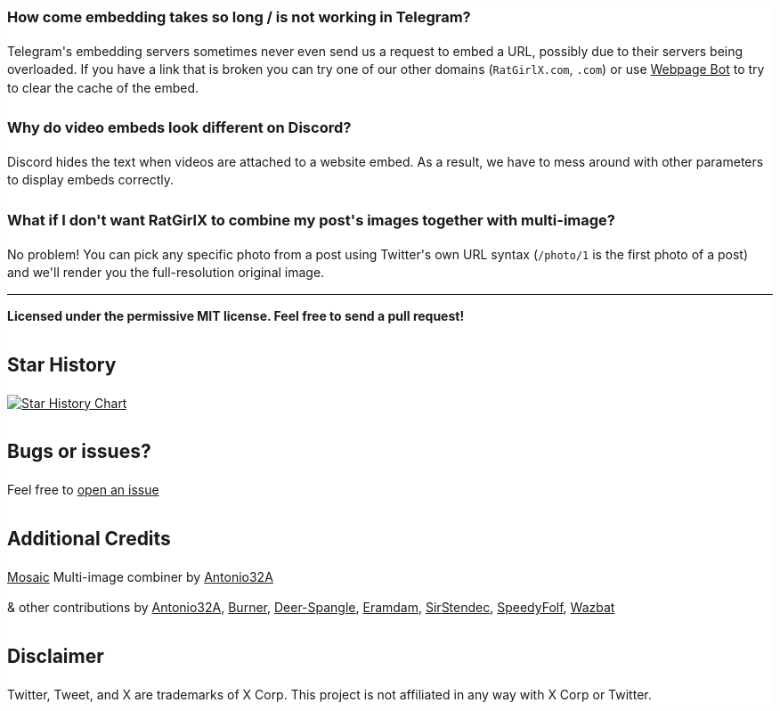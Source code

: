 ### How come embedding takes so long / is not working in Telegram?

Telegram's embedding servers sometimes never even send us a request to embed a URL, possibly due to their servers being overloaded. If you have a link that is broken you can try one of our other domains (`RatGirlX.com`, `.com`) or use [Webpage Bot](https://t.me/WebpageBot) to try to clear the cache of the embed.

### Why do video embeds look different on Discord?

Discord hides the text when videos are attached to a website embed. As a result, we have to mess around with other parameters to display embeds correctly.

### What if I don't want RatGirlX to combine my post's images together with multi-image?

No problem! You can pick any specific photo from a post using Twitter's own URL syntax (`/photo/1` is the first photo of a post) and we'll render you the full-resolution original image.

---

**Licensed under the permissive MIT license. Feel free to send a pull request!**

## Star History

<a href="https://star-history.com/#FixTweet/RatGirlX&Timeline">
  <picture>
    <source media="(prefers-color-scheme: dark)" srcset="https://api.star-history.com/svg?repos=FixTweet/RatGirlX&type=Timeline&theme=dark" />
    <source media="(prefers-color-scheme: light)" srcset="https://api.star-history.com/svg?repos=FixTweet/RatGirlX&type=Timeline" />
    <img alt="Star History Chart" src="https://api.star-history.com/svg?repos=FixTweet/RatGirlX&type=Timeline" />
  </picture>
</a>

## Bugs or issues?

Feel free to [open an issue](https://github.com/FixTweet/RatGirlX/issues)

## Additional Credits

[Mosaic](https://github.com/FixTweet/mosaic) Multi-image combiner by [Antonio32A](https://github.com/Antonio32A)

& other contributions by [Antonio32A](https://github.com/Antonio32A), [Burner](https://github.com/YaBoiBurner), [Deer-Spangle](https://github.com/Deer-Spangle), [Eramdam](https://github.com/Eramdam), [SirStendec](https://github.com/SirStendec), [SpeedyFolf](https://github.com/SpeedyFolf), [Wazbat](https://github.com/Wazbat)

## Disclaimer

Twitter, Tweet, and X are trademarks of X Corp. This project is not affiliated in any way with X Corp or Twitter.
